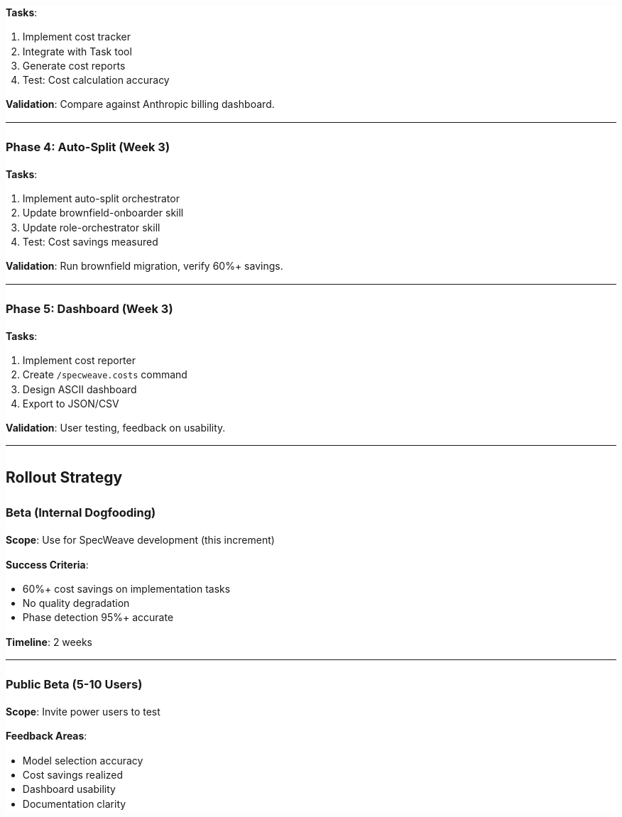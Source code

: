 **Tasks**:
1. Implement cost tracker
2. Integrate with Task tool
3. Generate cost reports
4. Test: Cost calculation accuracy

**Validation**: Compare against Anthropic billing dashboard.

---

### Phase 4: Auto-Split (Week 3)

**Tasks**:
1. Implement auto-split orchestrator
2. Update brownfield-onboarder skill
3. Update role-orchestrator skill
4. Test: Cost savings measured

**Validation**: Run brownfield migration, verify 60%+ savings.

---

### Phase 5: Dashboard (Week 3)

**Tasks**:
1. Implement cost reporter
2. Create `/specweave.costs` command
3. Design ASCII dashboard
4. Export to JSON/CSV

**Validation**: User testing, feedback on usability.

---

## Rollout Strategy

### Beta (Internal Dogfooding)

**Scope**: Use for SpecWeave development (this increment)

**Success Criteria**:
- 60%+ cost savings on implementation tasks
- No quality degradation
- Phase detection 95%+ accurate

**Timeline**: 2 weeks

---

### Public Beta (5-10 Users)

**Scope**: Invite power users to test

**Feedback Areas**:
- Model selection accuracy
- Cost savings realized
- Dashboard usability
- Documentation clarity
